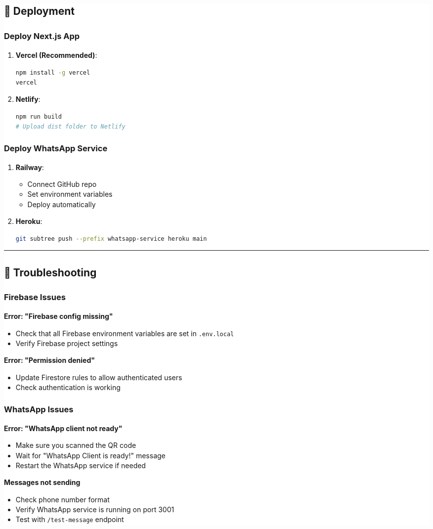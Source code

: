 ## 🚀 Deployment

### Deploy Next.js App

1. **Vercel (Recommended)**:
   ```bash
   npm install -g vercel
   vercel
   ```

2. **Netlify**:
   ```bash
   npm run build
   # Upload dist folder to Netlify
   ```

### Deploy WhatsApp Service

1. **Railway**:
   - Connect GitHub repo
   - Set environment variables
   - Deploy automatically

2. **Heroku**:
   ```bash
   git subtree push --prefix whatsapp-service heroku main
   ```

---

## 🐛 Troubleshooting

### Firebase Issues

**Error: "Firebase config missing"**
- Check that all Firebase environment variables are set in `.env.local`
- Verify Firebase project settings

**Error: "Permission denied"**
- Update Firestore rules to allow authenticated users
- Check authentication is working

### WhatsApp Issues

**Error: "WhatsApp client not ready"**
- Make sure you scanned the QR code
- Wait for "WhatsApp Client is ready!" message
- Restart the WhatsApp service if needed

**Messages not sending**
- Check phone number format
- Verify WhatsApp service is running on port 3001
- Test with `/test-message` endpoint
